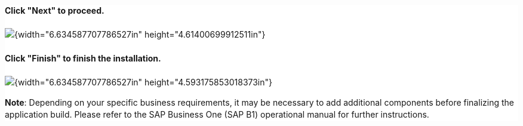 #### Click \"Next\" to proceed.

![](media/image40.png){width="6.634587707786527in"
height="4.61400699912511in"}

#### Click \"Finish\" to finish the installation.

![](media/image41.png){width="6.634587707786527in"
height="4.593175853018373in"}

**Note**: Depending on your specific business requirements, it may be
necessary to add additional components before finalizing the application
build. Please refer to the SAP Business One (SAP B1) operational manual
for further instructions.
